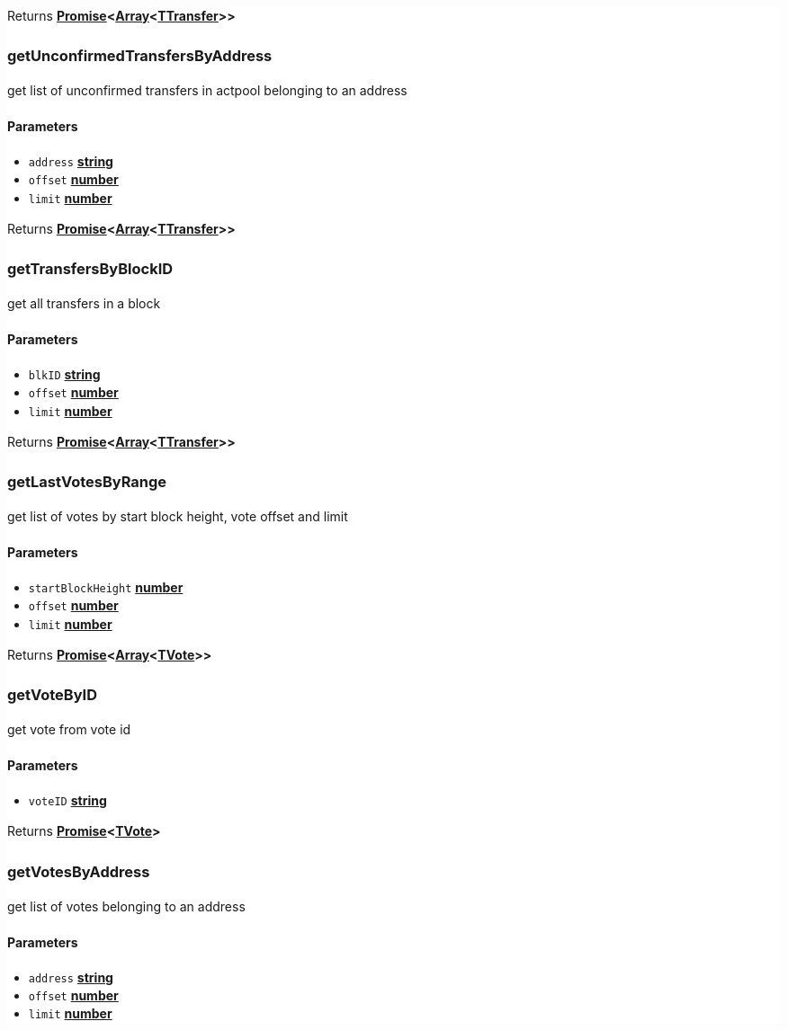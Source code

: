 Returns **[Promise][114]&lt;[Array][109]&lt;[TTransfer][116]>>**

### getUnconfirmedTransfersByAddress

get list of unconfirmed transfers in actpool belonging to an address

#### Parameters

-   `address` **[string][106]**
-   `offset` **[number][105]**
-   `limit` **[number][105]**

Returns **[Promise][114]&lt;[Array][109]&lt;[TTransfer][116]>>**

### getTransfersByBlockID

get all transfers in a block

#### Parameters

-   `blkID` **[string][106]**
-   `offset` **[number][105]**
-   `limit` **[number][105]**

Returns **[Promise][114]&lt;[Array][109]&lt;[TTransfer][116]>>**

### getLastVotesByRange

get list of votes by start block height, vote offset and limit

#### Parameters

-   `startBlockHeight` **[number][105]**
-   `offset` **[number][105]**
-   `limit` **[number][105]**

Returns **[Promise][114]&lt;[Array][109]&lt;[TVote][117]>>**

### getVoteByID

get vote from vote id

#### Parameters

-   `voteID` **[string][106]**

Returns **[Promise][114]&lt;[TVote][117]>**

### getVotesByAddress

get list of votes belonging to an address

#### Parameters

-   `address` **[string][106]**
-   `offset` **[number][105]**
-   `limit` **[number][105]**


[1]: #tcoinstatistic
[2]: #properties
[3]: #tblockgenerator
[4]: #properties-1
[5]: #tblock
[6]: #properties-2
[7]: #ttransfer
[8]: #properties-3
[9]: #texecution
[10]: #properties-4
[11]: #tlog
[12]: #properties-5
[13]: #treceipt
[14]: #properties-6
[15]: #tvote
[16]: #properties-7
[17]: #taddressdetails
[18]: #properties-8
[19]: #tcandidate
[20]: #properties-9
[21]: #tcandidatemetrics
[22]: #properties-10
[23]: #tconsensusmetrics
[24]: #properties-11
[25]: #tsendtransferrequest
[26]: #properties-12
[27]: #tsendtransferresponse
[28]: #properties-13
[29]: #tsendvoterequest
[30]: #properties-14
[31]: #tsendvoteresponse
[32]: #properties-15
[33]: #tnode
[34]: #properties-16
[35]: #tgetpeersresponse
[36]: #properties-17
[37]: #tsendsmartcontractresponse
[38]: #properties-18
[39]: #methods
[40]: #parameters
[41]: #examples
[42]: #getblockchainheight
[43]: #getaddressbalance
[44]: #parameters-1
[45]: #getaddressdetails
[46]: #parameters-2
[47]: #getlasttransfersbyrange
[48]: #parameters-3
[49]: #gettransferbyid
[50]: #parameters-4
[51]: #gettransfersbyaddress
[52]: #parameters-5
[53]: #getunconfirmedtransfersbyaddress
[54]: #parameters-6
[55]: #gettransfersbyblockid
[56]: #parameters-7
[57]: #getlastvotesbyrange
[58]: #parameters-8
[59]: #getvotebyid
[60]: #parameters-9
[61]: #getvotesbyaddress
[62]: #parameters-10
[63]: #getunconfirmedvotesbyaddress
[64]: #parameters-11
[65]: #getvotesbyblockid
[66]: #parameters-12
[67]: #getlastexecutionsbyrange
[68]: #parameters-13
[69]: #getexecutionbyid
[70]: #parameters-14
[71]: #getexecutionsbyaddress
[72]: #parameters-15
[73]: #getunconfirmedexecutionsbyaddress
[74]: #parameters-16
[75]: #getexecutionsbyblockid
[76]: #parameters-17
[77]: #getlastblocksbyrange
[78]: #parameters-18
[79]: #getblockbyid
[80]: #parameters-19
[81]: #getcoinstatistic
[82]: #getconsensusmetrics
[83]: #getcandidatemetrics
[84]: #sendtransfer
[85]: #parameters-20
[86]: #sendvote
[87]: #parameters-21
[88]: #sendsmartcontract
[89]: #parameters-22
[90]: #getpeers
[91]: #getreceiptbyexecutionid
[92]: #parameters-23
[93]: #readexecutionstate
[94]: #parameters-24
[95]: #request
[96]: #properties-19
[97]: #response
[98]: #properties-20
[99]: #provider
[100]: #properties-21
[101]: #httpprovider
[102]: #parameters-25
[103]: #send
[104]: #parameters-26
[105]: https://developer.mozilla.org/docs/Web/JavaScript/Reference/Global_Objects/Number
[106]: https://developer.mozilla.org/docs/Web/JavaScript/Reference/Global_Objects/String
[107]: #tblockgenerator
[108]: https://developer.mozilla.org/docs/Web/JavaScript/Reference/Global_Objects/Boolean
[109]: https://developer.mozilla.org/docs/Web/JavaScript/Reference/Global_Objects/Array
[110]: #tlog
[111]: #tcandidate
[112]: #tnode
[113]: #provider
[114]: https://developer.mozilla.org/docs/Web/JavaScript/Reference/Global_Objects/Promise
[115]: #taddressdetails
[116]: #ttransfer
[117]: #tvote
[118]: #texecution
[119]: #tblock
[120]: #tcoinstatistic
[121]: #tconsensusmetrics
[122]: #tcandidatemetrics
[123]: #tsendtransferrequest
[124]: #tsendtransferresponse
[125]: #tsendvoterequest
[126]: #tsendvoteresponse
[127]: #tsendsmartcontractresponse
[128]: #tgetpeersresponse
[129]: #treceipt
[130]: #request
[131]: #response